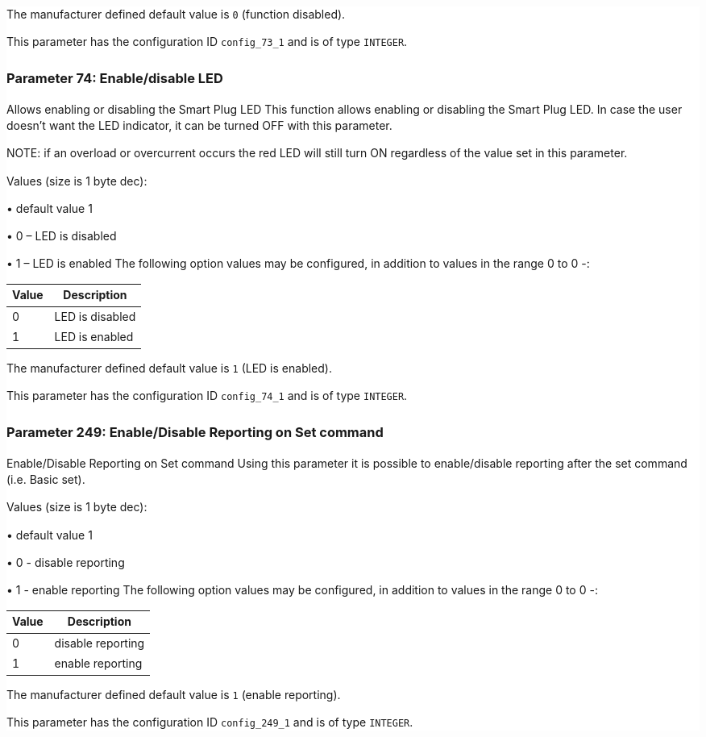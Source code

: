 The manufacturer defined default value is ```0``` (function disabled).

This parameter has the configuration ID ```config_73_1``` and is of type ```INTEGER```.


### Parameter 74: Enable/disable LED

Allows enabling or disabling the Smart Plug LED
This function allows enabling or disabling the Smart Plug LED. In case the user doesn’t want the LED indicator, it can be turned OFF with this parameter.

NOTE: if an overload or overcurrent occurs the red LED will still turn ON regardless of the value set in this parameter.

Values (size is 1 byte dec):

• default value 1

• 0 – LED is disabled

• 1 – LED is enabled
The following option values may be configured, in addition to values in the range 0 to 0 -:

| Value  | Description |
|--------|-------------|
| 0 | LED is disabled |
| 1 | LED is enabled |

The manufacturer defined default value is ```1``` (LED is enabled).

This parameter has the configuration ID ```config_74_1``` and is of type ```INTEGER```.


### Parameter 249: Enable/Disable Reporting on Set command

Enable/Disable Reporting on Set command
Using this parameter it is possible to enable/disable reporting after the set command (i.e. Basic set).

Values (size is 1 byte dec):

• default value 1

• 0 - disable reporting

• 1 - enable reporting
The following option values may be configured, in addition to values in the range 0 to 0 -:

| Value  | Description |
|--------|-------------|
| 0 | disable reporting |
| 1 | enable reporting |

The manufacturer defined default value is ```1``` (enable reporting).

This parameter has the configuration ID ```config_249_1``` and is of type ```INTEGER```.
